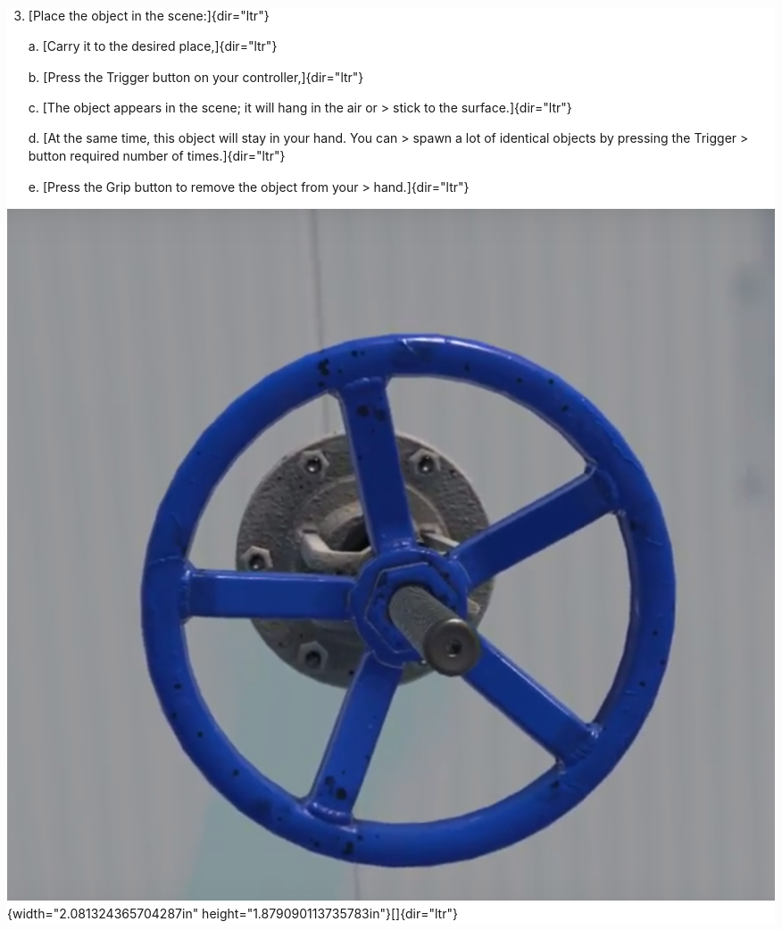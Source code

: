 3.  [Place the object in the scene:]{dir="ltr"}

    a.  [Carry it to the desired place,]{dir="ltr"}

    b.  [Press the Trigger button on your controller,]{dir="ltr"}

    c.  [The object appears in the scene; it will hang in the air or
        > stick to the surface.]{dir="ltr"}

    d.  [At the same time, this object will stay in your hand. You can
        > spawn a lot of identical objects by pressing the Trigger
        > button required number of times.]{dir="ltr"}

    e.  [Press the Grip button to remove the object from your
        > hand.]{dir="ltr"}

![](./CreatingVRprojects_//media/image25.png){width="2.081324365704287in"
height="1.879090113735783in"}[]{dir="ltr"}
